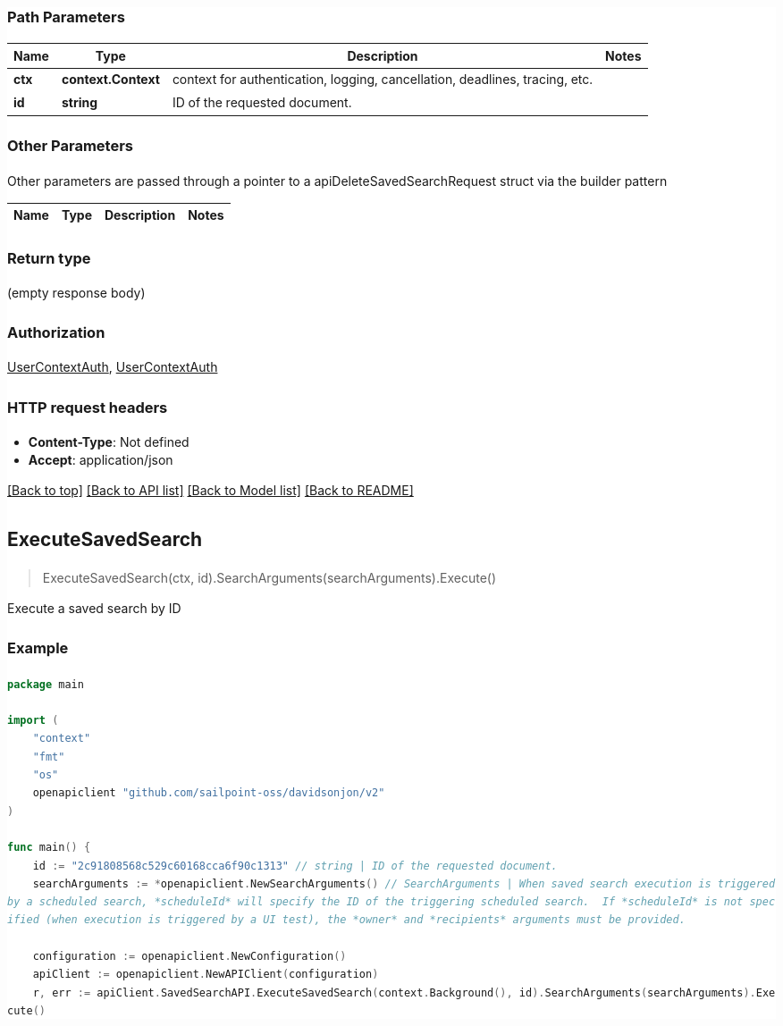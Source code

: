 ### Path Parameters


Name | Type | Description  | Notes
------------- | ------------- | ------------- | -------------
**ctx** | **context.Context** | context for authentication, logging, cancellation, deadlines, tracing, etc.
**id** | **string** | ID of the requested document. | 

### Other Parameters

Other parameters are passed through a pointer to a apiDeleteSavedSearchRequest struct via the builder pattern


Name | Type | Description  | Notes
------------- | ------------- | ------------- | -------------


### Return type

 (empty response body)

### Authorization

[UserContextAuth](../README.md#UserContextAuth), [UserContextAuth](../README.md#UserContextAuth)

### HTTP request headers

- **Content-Type**: Not defined
- **Accept**: application/json

[[Back to top]](#) [[Back to API list]](../README.md#documentation-for-api-endpoints)
[[Back to Model list]](../README.md#documentation-for-models)
[[Back to README]](../README.md)


## ExecuteSavedSearch

> ExecuteSavedSearch(ctx, id).SearchArguments(searchArguments).Execute()

Execute a saved search by ID



### Example

```go
package main

import (
    "context"
    "fmt"
    "os"
    openapiclient "github.com/sailpoint-oss/davidsonjon/v2"
)

func main() {
    id := "2c91808568c529c60168cca6f90c1313" // string | ID of the requested document.
    searchArguments := *openapiclient.NewSearchArguments() // SearchArguments | When saved search execution is triggered by a scheduled search, *scheduleId* will specify the ID of the triggering scheduled search.  If *scheduleId* is not specified (when execution is triggered by a UI test), the *owner* and *recipients* arguments must be provided. 

    configuration := openapiclient.NewConfiguration()
    apiClient := openapiclient.NewAPIClient(configuration)
    r, err := apiClient.SavedSearchAPI.ExecuteSavedSearch(context.Background(), id).SearchArguments(searchArguments).Execute()
```